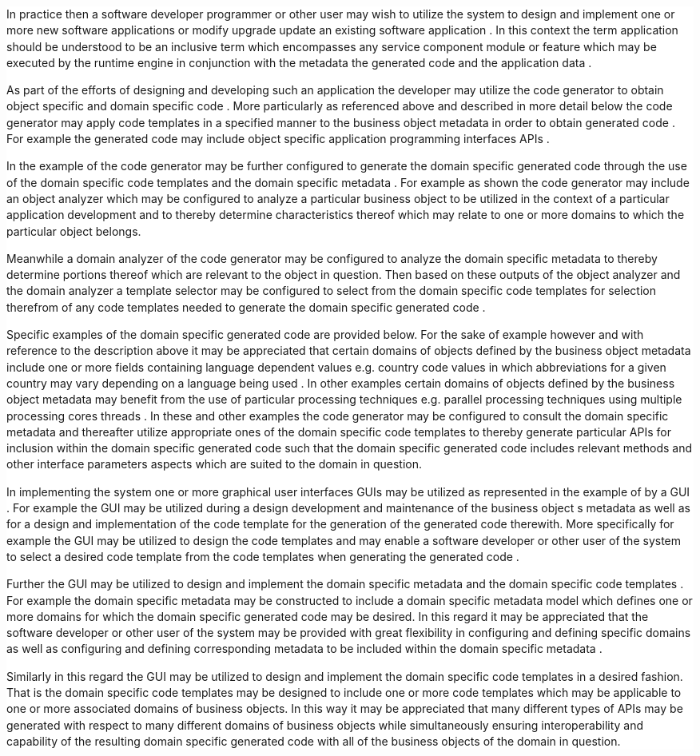 In practice then a software developer programmer or other user may wish to utilize the system to design and implement one or more new software applications or modify upgrade update an existing software application . In this context the term application should be understood to be an inclusive term which encompasses any service component module or feature which may be executed by the runtime engine in conjunction with the metadata the generated code and the application data .

As part of the efforts of designing and developing such an application the developer may utilize the code generator to obtain object specific and domain specific code . More particularly as referenced above and described in more detail below the code generator may apply code templates in a specified manner to the business object metadata in order to obtain generated code . For example the generated code may include object specific application programming interfaces APIs .

In the example of the code generator may be further configured to generate the domain specific generated code through the use of the domain specific code templates and the domain specific metadata . For example as shown the code generator may include an object analyzer which may be configured to analyze a particular business object to be utilized in the context of a particular application development and to thereby determine characteristics thereof which may relate to one or more domains to which the particular object belongs.

Meanwhile a domain analyzer of the code generator may be configured to analyze the domain specific metadata to thereby determine portions thereof which are relevant to the object in question. Then based on these outputs of the object analyzer and the domain analyzer a template selector may be configured to select from the domain specific code templates for selection therefrom of any code templates needed to generate the domain specific generated code .

Specific examples of the domain specific generated code are provided below. For the sake of example however and with reference to the description above it may be appreciated that certain domains of objects defined by the business object metadata include one or more fields containing language dependent values e.g. country code values in which abbreviations for a given country may vary depending on a language being used . In other examples certain domains of objects defined by the business object metadata may benefit from the use of particular processing techniques e.g. parallel processing techniques using multiple processing cores threads . In these and other examples the code generator may be configured to consult the domain specific metadata and thereafter utilize appropriate ones of the domain specific code templates to thereby generate particular APIs for inclusion within the domain specific generated code such that the domain specific generated code includes relevant methods and other interface parameters aspects which are suited to the domain in question.

In implementing the system one or more graphical user interfaces GUIs may be utilized as represented in the example of by a GUI . For example the GUI may be utilized during a design development and maintenance of the business object s metadata as well as for a design and implementation of the code template for the generation of the generated code therewith. More specifically for example the GUI may be utilized to design the code templates and may enable a software developer or other user of the system to select a desired code template from the code templates when generating the generated code .

Further the GUI may be utilized to design and implement the domain specific metadata and the domain specific code templates . For example the domain specific metadata may be constructed to include a domain specific metadata model which defines one or more domains for which the domain specific generated code may be desired. In this regard it may be appreciated that the software developer or other user of the system may be provided with great flexibility in configuring and defining specific domains as well as configuring and defining corresponding metadata to be included within the domain specific metadata .

Similarly in this regard the GUI may be utilized to design and implement the domain specific code templates in a desired fashion. That is the domain specific code templates may be designed to include one or more code templates which may be applicable to one or more associated domains of business objects. In this way it may be appreciated that many different types of APIs may be generated with respect to many different domains of business objects while simultaneously ensuring interoperability and capability of the resulting domain specific generated code with all of the business objects of the domain in question.
